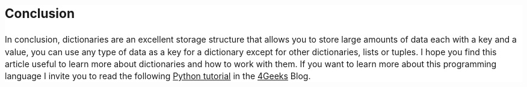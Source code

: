 ## Conclusion

In conclusion, dictionaries are an excellent storage structure that allows you to store large amounts of data each with a key and a value, you can use any type of data as a key for a dictionary except for other dictionaries, lists or tuples. I hope you find this article useful to learn more about dictionaries and how to work with them. If you want to learn more about this programming language I invite you to read the following [Python tutorial](https://4geeks.com/lesson/how-to-code-in-python) in the [4Geeks](https://4geeks.com) Blog.

